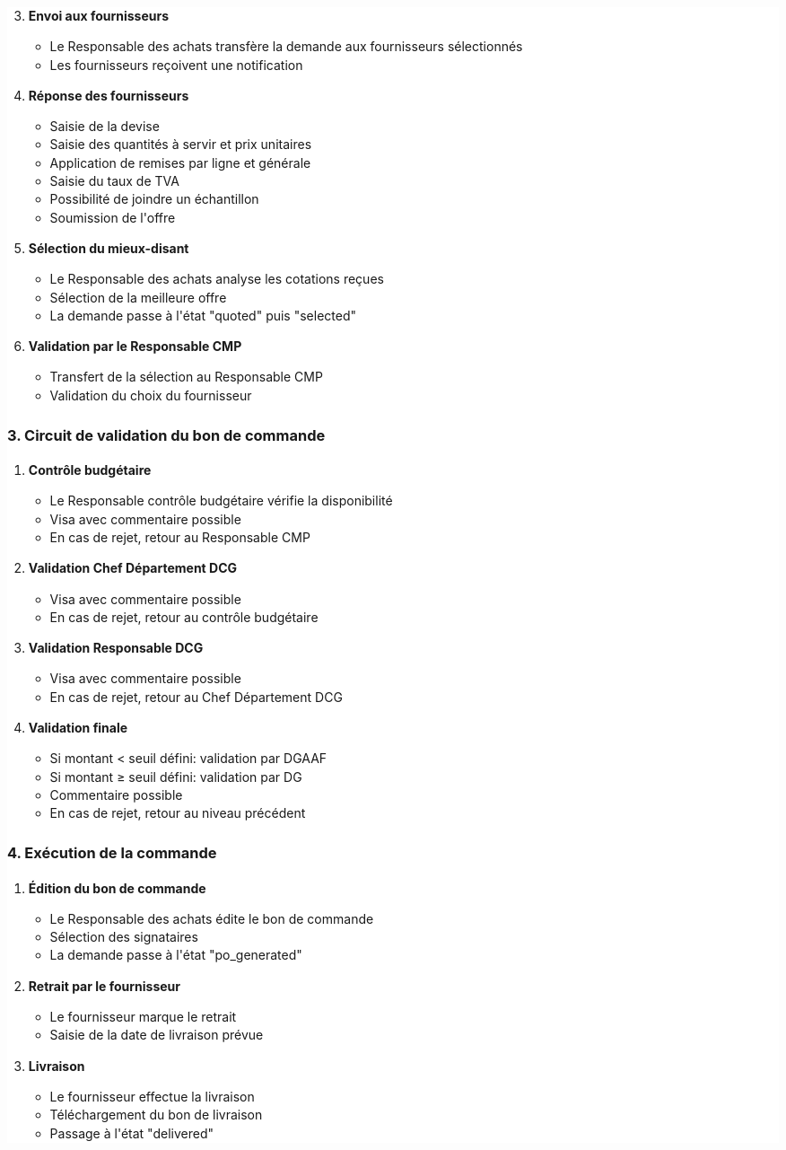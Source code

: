 3. **Envoi aux fournisseurs**
   - Le Responsable des achats transfère la demande aux fournisseurs sélectionnés
   - Les fournisseurs reçoivent une notification

4. **Réponse des fournisseurs**
   - Saisie de la devise
   - Saisie des quantités à servir et prix unitaires
   - Application de remises par ligne et générale
   - Saisie du taux de TVA
   - Possibilité de joindre un échantillon
   - Soumission de l'offre

5. **Sélection du mieux-disant**
   - Le Responsable des achats analyse les cotations reçues
   - Sélection de la meilleure offre
   - La demande passe à l'état "quoted" puis "selected"

6. **Validation par le Responsable CMP**
   - Transfert de la sélection au Responsable CMP
   - Validation du choix du fournisseur

### 3. Circuit de validation du bon de commande
1. **Contrôle budgétaire**
   - Le Responsable contrôle budgétaire vérifie la disponibilité
   - Visa avec commentaire possible
   - En cas de rejet, retour au Responsable CMP

2. **Validation Chef Département DCG**
   - Visa avec commentaire possible
   - En cas de rejet, retour au contrôle budgétaire

3. **Validation Responsable DCG**
   - Visa avec commentaire possible
   - En cas de rejet, retour au Chef Département DCG

4. **Validation finale**
   - Si montant < seuil défini: validation par DGAAF
   - Si montant ≥ seuil défini: validation par DG
   - Commentaire possible
   - En cas de rejet, retour au niveau précédent

### 4. Exécution de la commande
1. **Édition du bon de commande**
   - Le Responsable des achats édite le bon de commande
   - Sélection des signataires
   - La demande passe à l'état "po_generated"

2. **Retrait par le fournisseur**
   - Le fournisseur marque le retrait
   - Saisie de la date de livraison prévue

3. **Livraison**
   - Le fournisseur effectue la livraison
   - Téléchargement du bon de livraison
   - Passage à l'état "delivered"
